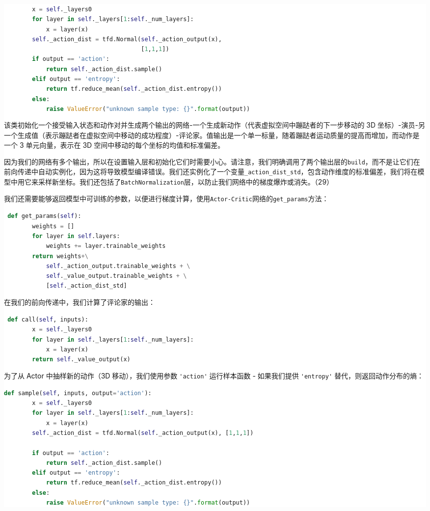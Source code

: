 ```py
        x = self._layers0
        for layer in self._layers[1:self._num_layers]:
            x = layer(x)
        self._action_dist = tfd.Normal(self._action_output(x),
                                       [1,1,1])
        if output == 'action':
            return self._action_dist.sample()
        elif output == 'entropy':
            return tf.reduce_mean(self._action_dist.entropy())
        else:
            raise ValueError("unknown sample type: {}".format(output)) 
```

该类初始化一个接受输入状态和动作对并生成两个输出的网络-一个生成新动作（代表虚拟空间中蹦跶者的下一步移动的 3D 坐标）-演员-另一个生成值（表示蹦跶者在虚拟空间中移动的成功程度）-评论家。值输出是一个单一标量，随着蹦跶者运动质量的提高而增加，而动作是一个 3 单元向量，表示在 3D 空间中移动的每个坐标的均值和标准偏差。

因为我们的网络有多个输出，所以在设置输入层和初始化它们时需要小心。请注意，我们明确调用了两个输出层的`build`，而不是让它们在前向传递中自动实例化，因为这将导致模型编译错误。我们还实例化了一个变量`_action_dist_std`，包含动作维度的标准偏差，我们将在模型中用它来采样新坐标。我们还包括了`BatchNormalization`层，以防止我们网络中的梯度爆炸或消失。（29）

我们还需要能够返回模型中可训练的参数，以便进行梯度计算，使用`Actor-Critic`网络的`get_params`方法：

```py
 def get_params(self):
        weights = []
        for layer in self.layers:
            weights += layer.trainable_weights
        return weights+\
            self._action_output.trainable_weights + \
            self._value_output.trainable_weights + \
            [self._action_dist_std] 
```

在我们的前向传递中，我们计算了评论家的输出：

```py
 def call(self, inputs):
        x = self._layers0
        for layer in self._layers[1:self._num_layers]:
            x = layer(x)
        return self._value_output(x) 
```

为了从 Actor 中抽样新的动作（3D 移动），我们使用参数 `'action'` 运行样本函数 - 如果我们提供 `'entropy'` 替代，则返回动作分布的熵：

```py
def sample(self, inputs, output='action'):
        x = self._layers0
        for layer in self._layers[1:self._num_layers]:
            x = layer(x)
        self._action_dist = tfd.Normal(self._action_output(x), [1,1,1])

        if output == 'action':
            return self._action_dist.sample()
        elif output == 'entropy':
            return tf.reduce_mean(self._action_dist.entropy())
        else:
            raise ValueError("unknown sample type: {}".format(output)) 
```
